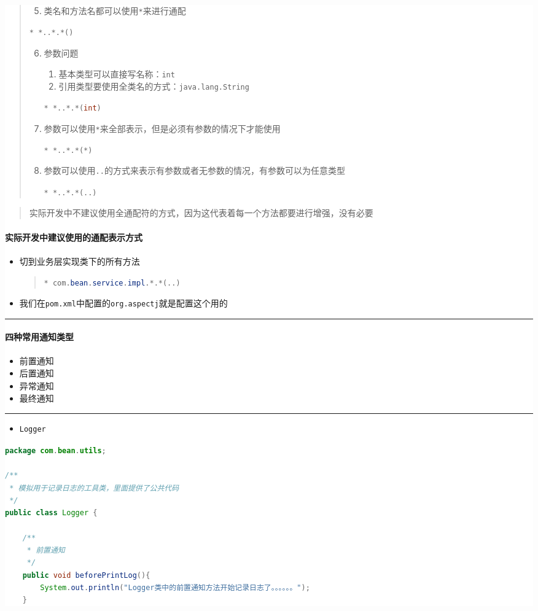 > 5.  类名和方法名都可以使用`*`来进行通配
>
>    ```java
>    * *..*.*()
>    ```
>
> 6. 参数问题
>
>    1. 基本类型可以直接写名称：`int`
>    2. 引用类型要使用全类名的方式：`java.lang.String`
>
>    ```java
>    * *..*.*(int)
>    ```
>
> 7. 参数可以使用`*`来全部表示，但是必须有参数的情况下才能使用
>
>    ```java
>    * *..*.*(*)
>    ```
>
> 8. 参数可以使用`..`的方式来表示有参数或者无参数的情况，有参数可以为任意类型
>
>    ```java
>    * *..*.*(..)
>    ```

> 实际开发中不建议使用全通配符的方式，因为这代表着每一个方法都要进行增强，没有必要

#### 实际开发中建议使用的通配表示方式

- 切到业务层实现类下的所有方法

  > ```java
  > * com.bean.service.impl.*.*(..)
  > ```

- 我们在`pom.xml`中配置的`org.aspectj`就是配置这个用的

---

#### 四种常用通知类型

- 前置通知
- 后置通知
- 异常通知
- 最终通知

---

- `Logger`

```java
package com.bean.utils;

/**
 * 模拟用于记录日志的工具类，里面提供了公共代码
 */
public class Logger {

    /**
     * 前置通知
     */
    public void beforePrintLog(){
        System.out.println("Logger类中的前置通知方法开始记录日志了。。。。。。");
    }

```